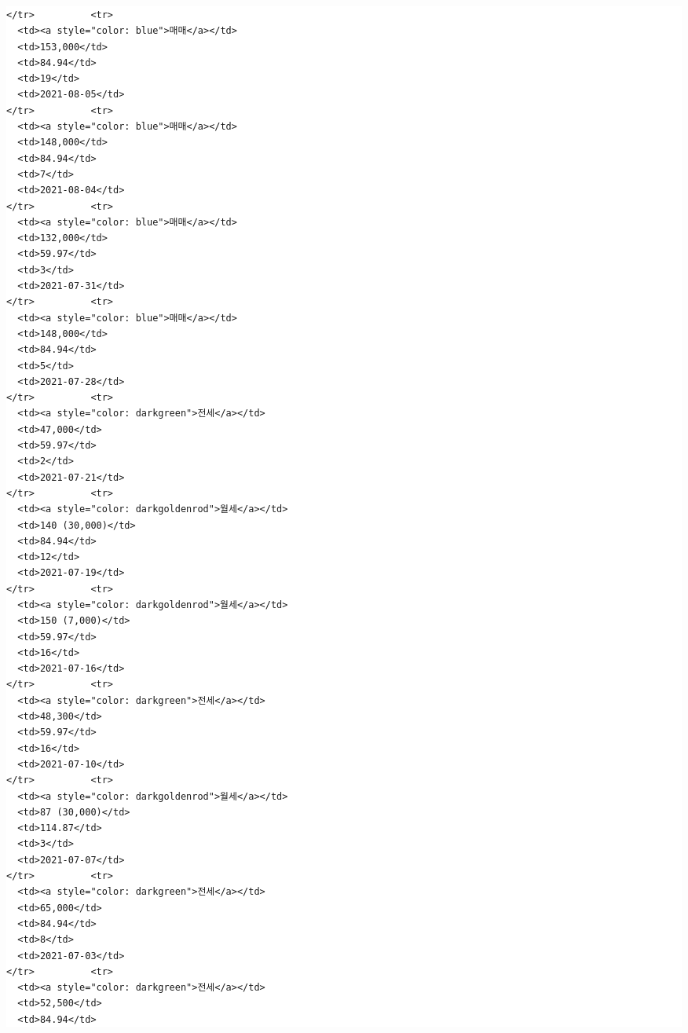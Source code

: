     </tr>          <tr>
      <td><a style="color: blue">매매</a></td>
      <td>153,000</td>
      <td>84.94</td>
      <td>19</td>
      <td>2021-08-05</td>
    </tr>          <tr>
      <td><a style="color: blue">매매</a></td>
      <td>148,000</td>
      <td>84.94</td>
      <td>7</td>
      <td>2021-08-04</td>
    </tr>          <tr>
      <td><a style="color: blue">매매</a></td>
      <td>132,000</td>
      <td>59.97</td>
      <td>3</td>
      <td>2021-07-31</td>
    </tr>          <tr>
      <td><a style="color: blue">매매</a></td>
      <td>148,000</td>
      <td>84.94</td>
      <td>5</td>
      <td>2021-07-28</td>
    </tr>          <tr>
      <td><a style="color: darkgreen">전세</a></td>
      <td>47,000</td>
      <td>59.97</td>
      <td>2</td>
      <td>2021-07-21</td>
    </tr>          <tr>
      <td><a style="color: darkgoldenrod">월세</a></td>
      <td>140 (30,000)</td>
      <td>84.94</td>
      <td>12</td>
      <td>2021-07-19</td>
    </tr>          <tr>
      <td><a style="color: darkgoldenrod">월세</a></td>
      <td>150 (7,000)</td>
      <td>59.97</td>
      <td>16</td>
      <td>2021-07-16</td>
    </tr>          <tr>
      <td><a style="color: darkgreen">전세</a></td>
      <td>48,300</td>
      <td>59.97</td>
      <td>16</td>
      <td>2021-07-10</td>
    </tr>          <tr>
      <td><a style="color: darkgoldenrod">월세</a></td>
      <td>87 (30,000)</td>
      <td>114.87</td>
      <td>3</td>
      <td>2021-07-07</td>
    </tr>          <tr>
      <td><a style="color: darkgreen">전세</a></td>
      <td>65,000</td>
      <td>84.94</td>
      <td>8</td>
      <td>2021-07-03</td>
    </tr>          <tr>
      <td><a style="color: darkgreen">전세</a></td>
      <td>52,500</td>
      <td>84.94</td>